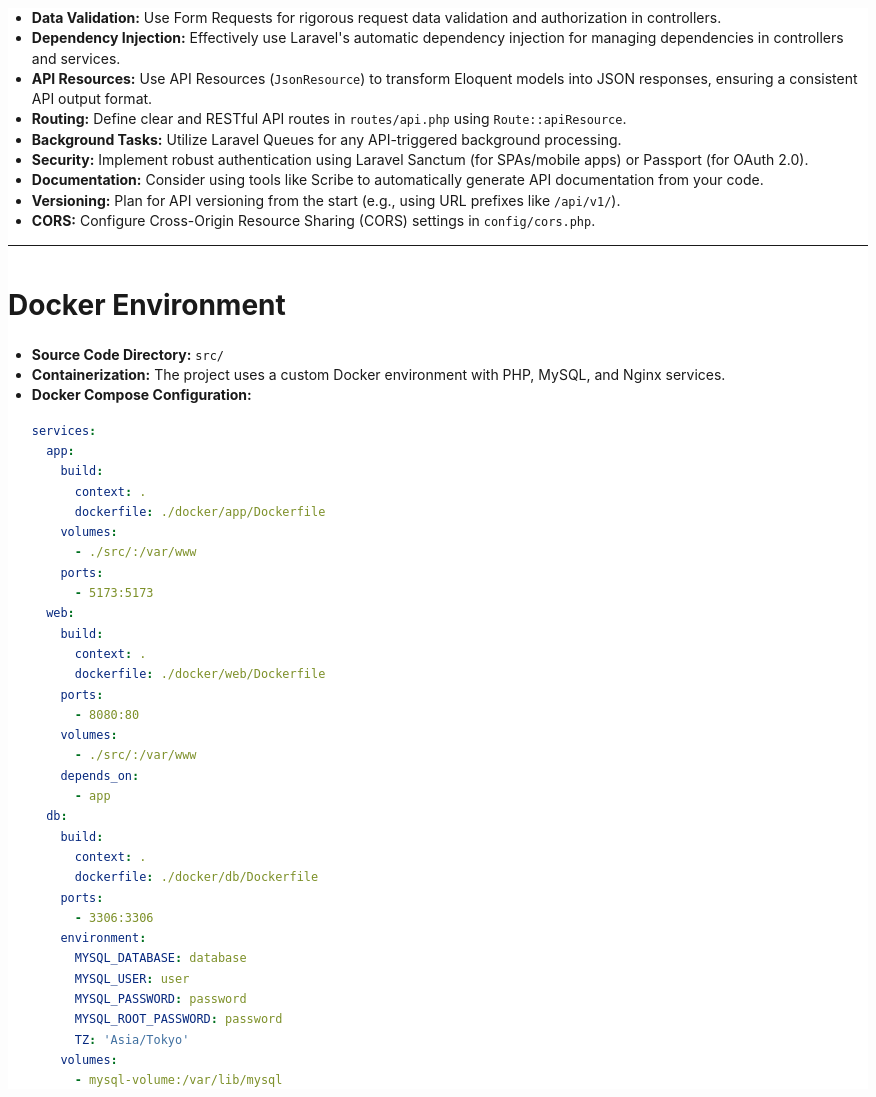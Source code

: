   * **Data Validation:** Use Form Requests for rigorous request data validation and authorization in controllers.
  * **Dependency Injection:** Effectively use Laravel's automatic dependency injection for managing dependencies in controllers and services.
  * **API Resources:** Use API Resources (`JsonResource`) to transform Eloquent models into JSON responses, ensuring a consistent API output format.
  * **Routing:** Define clear and RESTful API routes in `routes/api.php` using `Route::apiResource`.
  * **Background Tasks:** Utilize Laravel Queues for any API-triggered background processing.
  * **Security:** Implement robust authentication using Laravel Sanctum (for SPAs/mobile apps) or Passport (for OAuth 2.0).
  * **Documentation:** Consider using tools like Scribe to automatically generate API documentation from your code.
  * **Versioning:** Plan for API versioning from the start (e.g., using URL prefixes like `/api/v1/`).
  * **CORS:** Configure Cross-Origin Resource Sharing (CORS) settings in `config/cors.php`.

-----

# Docker Environment

  * **Source Code Directory:** `src/`
  * **Containerization:** The project uses a custom Docker environment with PHP, MySQL, and Nginx services.
  * **Docker Compose Configuration:**
    ```yaml
    services:
      app:
        build:
          context: .
          dockerfile: ./docker/app/Dockerfile
        volumes:
          - ./src/:/var/www
        ports:
          - 5173:5173
      web:
        build:
          context: .
          dockerfile: ./docker/web/Dockerfile
        ports:
          - 8080:80
        volumes:
          - ./src/:/var/www
        depends_on:
          - app
      db:
        build:
          context: .
          dockerfile: ./docker/db/Dockerfile
        ports:
          - 3306:3306
        environment:
          MYSQL_DATABASE: database
          MYSQL_USER: user
          MYSQL_PASSWORD: password
          MYSQL_ROOT_PASSWORD: password
          TZ: 'Asia/Tokyo'
        volumes:
          - mysql-volume:/var/lib/mysql
